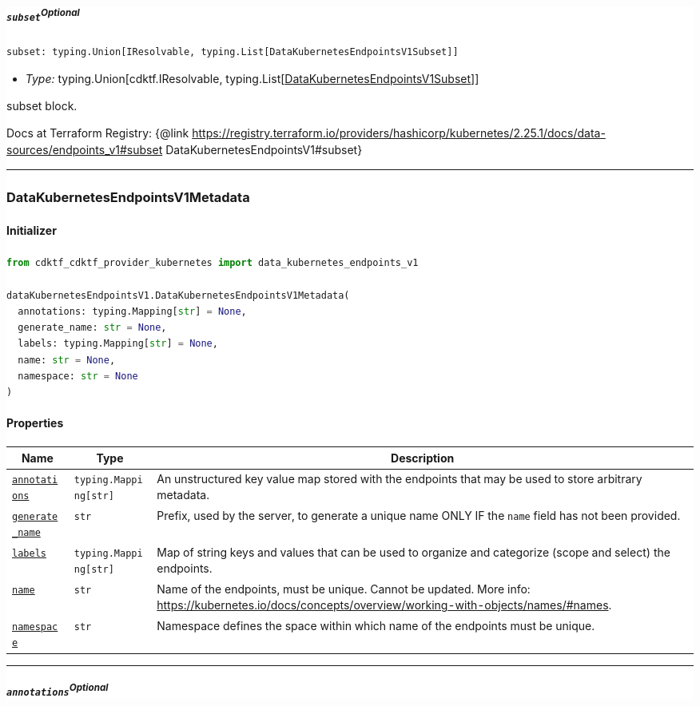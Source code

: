 
##### `subset`<sup>Optional</sup> <a name="subset" id="@cdktf/provider-kubernetes.dataKubernetesEndpointsV1.DataKubernetesEndpointsV1Config.property.subset"></a>

```python
subset: typing.Union[IResolvable, typing.List[DataKubernetesEndpointsV1Subset]]
```

- *Type:* typing.Union[cdktf.IResolvable, typing.List[<a href="#@cdktf/provider-kubernetes.dataKubernetesEndpointsV1.DataKubernetesEndpointsV1Subset">DataKubernetesEndpointsV1Subset</a>]]

subset block.

Docs at Terraform Registry: {@link https://registry.terraform.io/providers/hashicorp/kubernetes/2.25.1/docs/data-sources/endpoints_v1#subset DataKubernetesEndpointsV1#subset}

---

### DataKubernetesEndpointsV1Metadata <a name="DataKubernetesEndpointsV1Metadata" id="@cdktf/provider-kubernetes.dataKubernetesEndpointsV1.DataKubernetesEndpointsV1Metadata"></a>

#### Initializer <a name="Initializer" id="@cdktf/provider-kubernetes.dataKubernetesEndpointsV1.DataKubernetesEndpointsV1Metadata.Initializer"></a>

```python
from cdktf_cdktf_provider_kubernetes import data_kubernetes_endpoints_v1

dataKubernetesEndpointsV1.DataKubernetesEndpointsV1Metadata(
  annotations: typing.Mapping[str] = None,
  generate_name: str = None,
  labels: typing.Mapping[str] = None,
  name: str = None,
  namespace: str = None
)
```

#### Properties <a name="Properties" id="Properties"></a>

| **Name** | **Type** | **Description** |
| --- | --- | --- |
| <code><a href="#@cdktf/provider-kubernetes.dataKubernetesEndpointsV1.DataKubernetesEndpointsV1Metadata.property.annotations">annotations</a></code> | <code>typing.Mapping[str]</code> | An unstructured key value map stored with the endpoints that may be used to store arbitrary metadata. |
| <code><a href="#@cdktf/provider-kubernetes.dataKubernetesEndpointsV1.DataKubernetesEndpointsV1Metadata.property.generateName">generate_name</a></code> | <code>str</code> | Prefix, used by the server, to generate a unique name ONLY IF the `name` field has not been provided. |
| <code><a href="#@cdktf/provider-kubernetes.dataKubernetesEndpointsV1.DataKubernetesEndpointsV1Metadata.property.labels">labels</a></code> | <code>typing.Mapping[str]</code> | Map of string keys and values that can be used to organize and categorize (scope and select) the endpoints. |
| <code><a href="#@cdktf/provider-kubernetes.dataKubernetesEndpointsV1.DataKubernetesEndpointsV1Metadata.property.name">name</a></code> | <code>str</code> | Name of the endpoints, must be unique. Cannot be updated. More info: https://kubernetes.io/docs/concepts/overview/working-with-objects/names/#names. |
| <code><a href="#@cdktf/provider-kubernetes.dataKubernetesEndpointsV1.DataKubernetesEndpointsV1Metadata.property.namespace">namespace</a></code> | <code>str</code> | Namespace defines the space within which name of the endpoints must be unique. |

---

##### `annotations`<sup>Optional</sup> <a name="annotations" id="@cdktf/provider-kubernetes.dataKubernetesEndpointsV1.DataKubernetesEndpointsV1Metadata.property.annotations"></a>
